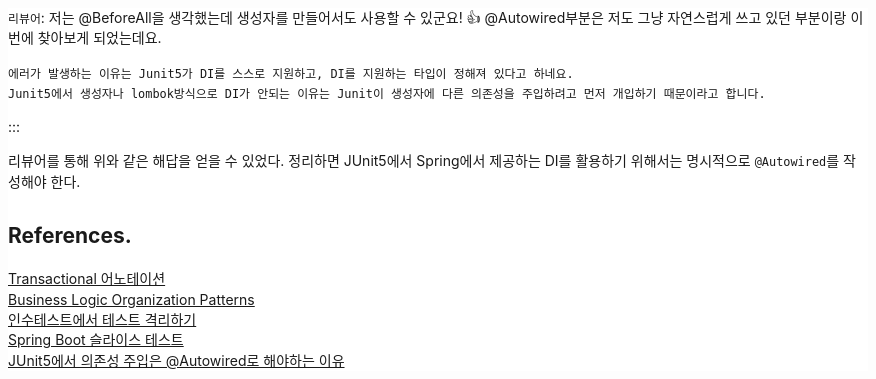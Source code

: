 `리뷰어`: 저는 @BeforeAll을 생각했는데 생성자를 만들어서도 사용할 수 있군요! 👍
@Autowired부분은 저도 그냥 자연스럽게 쓰고 있던 부분이랑 이번에 찾아보게 되었는데요. 

```
에러가 발생하는 이유는 Junit5가 DI를 스스로 지원하고, DI를 지원하는 타입이 정해져 있다고 하네요.
Junit5에서 생성자나 lombok방식으로 DI가 안되는 이유는 Junit이 생성자에 다른 의존성을 주입하려고 먼저 개입하기 때문이라고 합니다.
```

:::

리뷰어를 통해 위와 같은 해답을 얻을 수 있었다. 정리하면 JUnit5에서 Spring에서 제공하는 DI를 활용하기 위해서는 명시적으로 `@Autowired`를 작성해야 한다.

## References.

[Transactional 어노테이션](https://tecoble.techcourse.co.kr/post/2021-05-25-transactional/)<br>
[Business Logic Organization Patterns](https://github.com/msbaek/memo/blob/master/Business-Logic-Organization-Patterns.md)<br>
[인수테스트에서 테스트 격리하기](https://tecoble.techcourse.co.kr/post/2020-09-15-test-isolation/)<br>
[Spring Boot 슬라이스 테스트](https://tecoble.techcourse.co.kr/post/2021-05-18-slice-test/)<br>
[JUnit5에서 의존성 주입은 @Autowired로 해야하는 이유](https://pinokio0702.tistory.com/189?category=414017)

<TagLinks />
